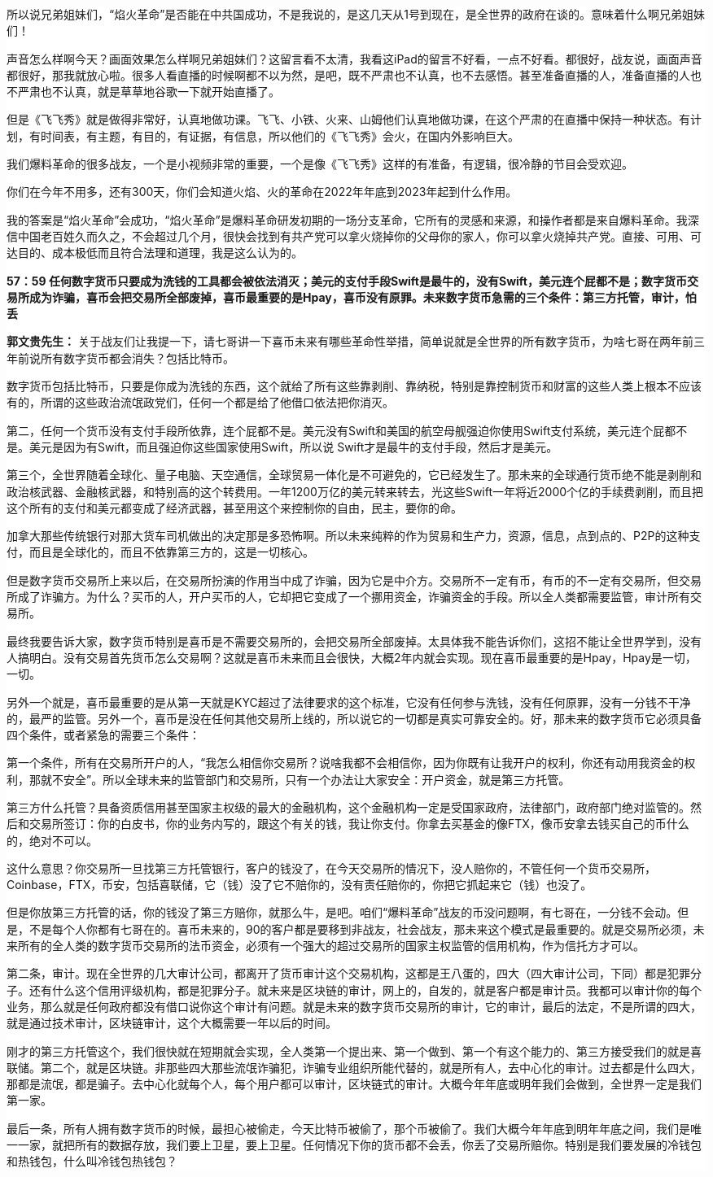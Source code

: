 所以说兄弟姐妹们，“焰火革命”是否能在中共国成功，不是我说的，是这几天从1号到现在，是全世界的政府在谈的。意味着什么啊兄弟姐妹们！

声音怎么样啊今天？画面效果怎么样啊兄弟姐妹们？这留言看不太清，我看这iPad的留言不好看，一点不好看。都很好，战友说，画面声音都很好，那我就放心啦。很多人看直播的时候啊都不以为然，是吧，既不严肃也不认真，也不去感悟。甚至准备直播的人，准备直播的人也不严肃也不认真，就是草草地谷歌一下就开始直播了。

但是《飞飞秀》就是做得非常好，认真地做功课。飞飞、小铁、火来、山姆他们认真地做功课，在这个严肃的在直播中保持一种状态。有计划，有时间表，有主题，有目的，有证据，有信息，所以他们的《飞飞秀》会火，在国内外影响巨大。

我们爆料革命的很多战友，一个是小视频非常的重要，一个是像《飞飞秀》这样的有准备，有逻辑，很冷静的节目会受欢迎。

你们在今年不用多，还有300天，你们会知道火焰、火的革命在2022年年底到2023年起到什么作用。

我的答案是“焰火革命”会成功，“焰火革命”是爆料革命研发初期的一场分支革命，它所有的灵感和来源，和操作者都是来自爆料革命。我深信中国老百姓久而久之，不会超过几个月，很快会找到有共产党可以拿火烧掉你的父母你的家人，你可以拿火烧掉共产党。直接、可用、可达目的、成本极低而且符合法理和道理，我是这么认为的。

**57：59 任何数字货币只要成为洗钱的工具都会被依法消灭；美元的支付手段Swift是最牛的，没有Swift，美元连个屁都不是；数字货币交易所成为诈骗，喜币会把交易所全部废掉，喜币最重要的是Hpay，喜币没有原罪。未来数字货币急需的三个条件：第三方托管，审计，怕丢**

**郭文贵先生：** 关于战友们让我提一下，请七哥讲一下喜币未来有哪些革命性举措，简单说就是全世界的所有数字货币，为啥七哥在两年前三年前说所有数字货币都会消失？包括比特币。

数字货币包括比特币，只要是你成为洗钱的东西，这个就给了所有这些靠剥削、靠纳税，特别是靠控制货币和财富的这些人类上根本不应该有的，所谓的这些政治流氓政党们，任何一个都是给了他借口依法把你消灭。

第二，任何一个货币没有支付手段所依靠，连个屁都不是。美元没有Swift和美国的航空母舰强迫你使用Swift支付系统，美元连个屁都不是。美元是因为有Swift，而且强迫你这些国家使用Swift，所以说 Swift才是最牛的支付手段，然后才是美元。

第三个，全世界随着全球化、量子电脑、天空通信，全球贸易一体化是不可避免的，它已经发生了。那未来的全球通行货币绝不能是剥削和政治核武器、金融核武器，和特别高的这个转费用。一年1200万亿的美元转来转去，光这些Swift一年将近2000个亿的手续费剥削，而且把这个所有的支付和美元都变成了经济武器，甚至用这个来控制你的自由，民主，要你的命。

加拿大那些传统银行对那大货车司机做出的决定那是多恐怖啊。所以未来纯粹的作为贸易和生产力，资源，信息，点到点的、P2P的这种支付，而且是全球化的，而且不依靠第三方的，这是一切核心。

但是数字货币交易所上来以后，在交易所扮演的作用当中成了诈骗，因为它是中介方。交易所不一定有币，有币的不一定有交易所，但交易所成了诈骗方。为什么？买币的人，开户买币的人，它却把它变成了一个挪用资金，诈骗资金的手段。所以全人类都需要监管，审计所有交易所。

最终我要告诉大家，数字货币特别是喜币是不需要交易所的，会把交易所全部废掉。太具体我不能告诉你们，这招不能让全世界学到，没有人搞明白。没有交易首先货币怎么交易啊？这就是喜币未来而且会很快，大概2年内就会实现。现在喜币最重要的是Hpay，Hpay是一切，一切。

另外一个就是，喜币最重要的是从第一天就是KYC超过了法律要求的这个标准，它没有任何参与洗钱，没有任何原罪，没有一分钱不干净的，最严的监管。另外一个，喜币是没在任何其他交易所上线的，所以说它的一切都是真实可靠安全的。好，那未来的数字货币它必须具备四个条件，或者紧急的需要三个条件：

第一个条件，所有在交易所开户的人，“我怎么相信你交易所？说啥我都不会相信你，因为你既有让我开户的权利，你还有动用我资金的权利，那就不安全”。所以全球未来的监管部门和交易所，只有一个办法让大家安全：开户资金，就是第三方托管。

第三方什么托管？具备资质信用甚至国家主权级的最大的金融机构，这个金融机构一定是受国家政府，法律部门，政府部门绝对监管的。然后和交易所签订：你的白皮书，你的业务内写的，跟这个有关的钱，我让你支付。你拿去买基金的像FTX，像币安拿去钱买自己的币什么的，绝对不可以。

这什么意思？你交易所一旦找第三方托管银行，客户的钱没了，在今天交易所的情况下，没人赔你的，不管任何一个货币交易所，Coinbase，FTX，币安，包括喜联储，它（钱）没了它不赔你的，没有责任赔你的，你把它抓起来它（钱）也没了。

但是你放第三方托管的话，你的钱没了第三方赔你，就那么牛，是吧。咱们“爆料革命”战友的币没问题啊，有七哥在，一分钱不会动。但是，不是每个人你都有七哥在的。喜币未来的，90的客户都是要移到非战友，社会战友，那未来这个模式是最重要的。就是交易所必须，未来所有的全人类的数字货币交易所的法币资金，必须有一个强大的超过交易所的国家主权监管的信用机构，作为信托方才可以。

第二条，审计。现在全世界的几大审计公司，都离开了货币审计这个交易机构，这都是王八蛋的，四大（四大审计公司，下同）都是犯罪分子。还有什么这个信用评级机构，都是犯罪分子。就未来是区块链的审计，网上的，自发的，就是客户都是审计员。我都可以审计你的每个业务，那么就是任何政府都没有借口说你这个审计有问题。就是未来的数字货币交易所的审计，它的审计，最后的法定，不是所谓的四大，就是通过技术审计，区块链审计，这个大概需要一年以后的时间。

刚才的第三方托管这个，我们很快就在短期就会实现，全人类第一个提出来、第一个做到、第一个有这个能力的、第三方接受我们的就是喜联储。第二个，就是区块链。非那些四大那些流氓诈骗犯，诈骗专业组织所能代替的，就是所有人，去中心化的审计。过去都是什么四大，那都是流氓，都是骗子。去中心化就每个人，每个用户都可以审计，区块链式的审计。大概今年年底或明年我们会做到，全世界一定是我们第一家。

最后一条，所有人拥有数字货币的时候，最担心被偷走，今天比特币被偷了，那个币被偷了。我们大概今年年底到明年年底之间，我们是唯一一家，就把所有的数据存放，我们要上卫星，要上卫星。任何情况下你的货币都不会丢，你丢了交易所赔你。特别是我们要发展的冷钱包和热钱包，什么叫冷钱包热钱包？
